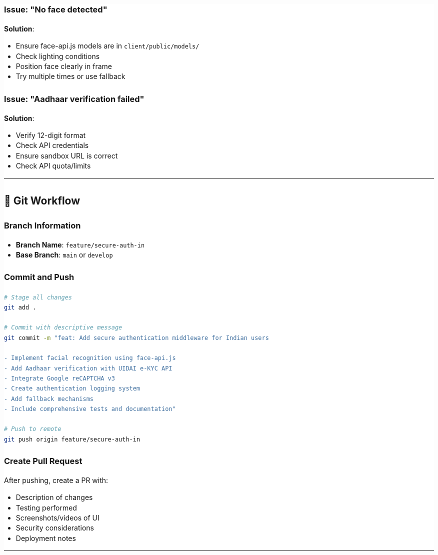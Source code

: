 ### Issue: "No face detected"
**Solution**:
- Ensure face-api.js models are in `client/public/models/`
- Check lighting conditions
- Position face clearly in frame
- Try multiple times or use fallback

### Issue: "Aadhaar verification failed"
**Solution**:
- Verify 12-digit format
- Check API credentials
- Ensure sandbox URL is correct
- Check API quota/limits

---

## 🔄 Git Workflow

### Branch Information
- **Branch Name**: `feature/secure-auth-in`
- **Base Branch**: `main` or `develop`

### Commit and Push
```bash
# Stage all changes
git add .

# Commit with descriptive message
git commit -m "feat: Add secure authentication middleware for Indian users

- Implement facial recognition using face-api.js
- Add Aadhaar verification with UIDAI e-KYC API
- Integrate Google reCAPTCHA v3
- Create authentication logging system
- Add fallback mechanisms
- Include comprehensive tests and documentation"

# Push to remote
git push origin feature/secure-auth-in
```

### Create Pull Request
After pushing, create a PR with:
- Description of changes
- Testing performed
- Screenshots/videos of UI
- Security considerations
- Deployment notes

---
